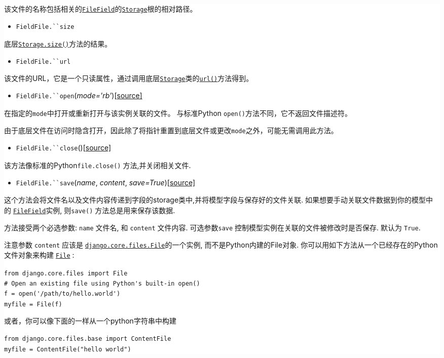  

该文件的名称包括相关的[`FileField`](https://yiyibooks.cn/__trs__/xx/Django_1.11.6/ref/models/fields.html#django.db.models.FileField)的[`Storage`](https://yiyibooks.cn/__trs__/xx/Django_1.11.6/ref/files/storage.html#django.core.files.storage.Storage)根的相对路径。

- `FieldFile.``size`

  

底层[`Storage.size()`](https://yiyibooks.cn/__trs__/xx/Django_1.11.6/ref/files/storage.html#django.core.files.storage.Storage.size)方法的结果。

- `FieldFile.``url`

  

该文件的URL，它是一个只读属性，通过调用底层[`Storage`](https://yiyibooks.cn/__trs__/xx/Django_1.11.6/ref/files/storage.html#django.core.files.storage.Storage)类的[`url()`](https://yiyibooks.cn/__trs__/xx/Django_1.11.6/ref/files/storage.html#django.core.files.storage.Storage.url)方法得到。

- `FieldFile.``open`(*mode='rb'*)[[source\]](https://yiyibooks.cn/__trs__/xx/Django_1.11.6/_modules/django/db/models/fields/files.html#FieldFile.open)

  

在指定的`mode`中打开或重新打开与该实例关联的文件。 与标准Python `open()`方法不同，它不返回文件描述符。

由于底层文件在访问时隐含打开，因此除了将指针重置到底层文件或更改`mode`之外，可能无需调用此方法。

- `FieldFile.``close`()[[source\]](https://yiyibooks.cn/__trs__/xx/Django_1.11.6/_modules/django/db/models/fields/files.html#FieldFile.close)

  

该方法像标准的Python`file.close()` 方法,并关闭相关文件.

- `FieldFile.``save`(*name*, *content*, *save=True*)[[source\]](https://yiyibooks.cn/__trs__/xx/Django_1.11.6/_modules/django/db/models/fields/files.html#FieldFile.save)

  

这个方法会将文件名以及文件内容传递到字段的storage类中,并将模型字段与保存好的文件关联. 如果想要手动关联文件数据到你的模型中的 [`FileField`](https://yiyibooks.cn/__trs__/xx/Django_1.11.6/ref/models/fields.html#django.db.models.FileField)实例, 则`save()` 方法总是用来保存该数据.

方法接受两个必选参数: `name` 文件名, 和 `content` 文件内容. 可选参数`save` 控制模型实例在关联的文件被修改时是否保存. 默认为 `True`.

注意参数 `content` 应该是 [`django.core.files.File`](https://yiyibooks.cn/__trs__/xx/Django_1.11.6/ref/files/file.html#django.core.files.File)的一个实例, 而不是Python内建的File对象. 你可以用如下方法从一个已经存在的Python文件对象来构建 [`File`](https://yiyibooks.cn/__trs__/xx/Django_1.11.6/ref/files/file.html#django.core.files.File) :

```
from django.core.files import File
# Open an existing file using Python's built-in open()
f = open('/path/to/hello.world')
myfile = File(f)
```

或者，你可以像下面的一样从一个python字符串中构建

```
from django.core.files.base import ContentFile
myfile = ContentFile("hello world")
```
